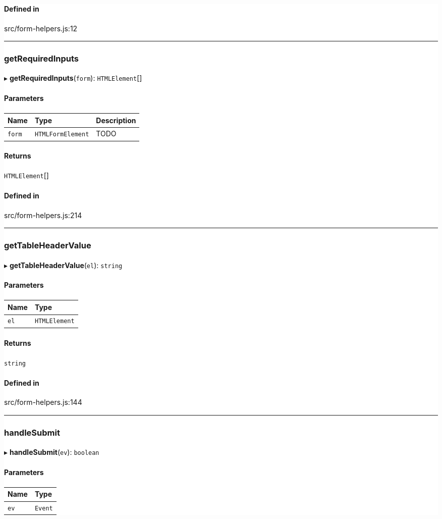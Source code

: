 #### Defined in

src/form-helpers.js:12

___

### getRequiredInputs

▸ **getRequiredInputs**(`form`): `HTMLElement`[]

#### Parameters

| Name | Type | Description |
| :------ | :------ | :------ |
| `form` | `HTMLFormElement` | TODO |

#### Returns

`HTMLElement`[]

#### Defined in

src/form-helpers.js:214

___

### getTableHeaderValue

▸ **getTableHeaderValue**(`el`): `string`

#### Parameters

| Name | Type |
| :------ | :------ |
| `el` | `HTMLElement` |

#### Returns

`string`

#### Defined in

src/form-helpers.js:144

___

### handleSubmit

▸ **handleSubmit**(`ev`): `boolean`

#### Parameters

| Name | Type |
| :------ | :------ |
| `ev` | `Event` |
